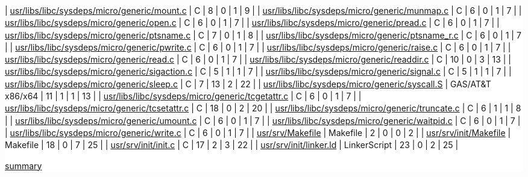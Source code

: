| [usr/libs/libc/sysdeps/micro/generic/mount.c](/usr/libs/libc/sysdeps/micro/generic/mount.c) | C | 8 | 0 | 1 | 9 |
| [usr/libs/libc/sysdeps/micro/generic/munmap.c](/usr/libs/libc/sysdeps/micro/generic/munmap.c) | C | 6 | 0 | 1 | 7 |
| [usr/libs/libc/sysdeps/micro/generic/open.c](/usr/libs/libc/sysdeps/micro/generic/open.c) | C | 6 | 0 | 1 | 7 |
| [usr/libs/libc/sysdeps/micro/generic/pread.c](/usr/libs/libc/sysdeps/micro/generic/pread.c) | C | 6 | 0 | 1 | 7 |
| [usr/libs/libc/sysdeps/micro/generic/ptsname.c](/usr/libs/libc/sysdeps/micro/generic/ptsname.c) | C | 7 | 0 | 1 | 8 |
| [usr/libs/libc/sysdeps/micro/generic/ptsname_r.c](/usr/libs/libc/sysdeps/micro/generic/ptsname_r.c) | C | 6 | 0 | 1 | 7 |
| [usr/libs/libc/sysdeps/micro/generic/pwrite.c](/usr/libs/libc/sysdeps/micro/generic/pwrite.c) | C | 6 | 0 | 1 | 7 |
| [usr/libs/libc/sysdeps/micro/generic/raise.c](/usr/libs/libc/sysdeps/micro/generic/raise.c) | C | 6 | 0 | 1 | 7 |
| [usr/libs/libc/sysdeps/micro/generic/read.c](/usr/libs/libc/sysdeps/micro/generic/read.c) | C | 6 | 0 | 1 | 7 |
| [usr/libs/libc/sysdeps/micro/generic/readdir.c](/usr/libs/libc/sysdeps/micro/generic/readdir.c) | C | 10 | 0 | 3 | 13 |
| [usr/libs/libc/sysdeps/micro/generic/sigaction.c](/usr/libs/libc/sysdeps/micro/generic/sigaction.c) | C | 5 | 1 | 1 | 7 |
| [usr/libs/libc/sysdeps/micro/generic/signal.c](/usr/libs/libc/sysdeps/micro/generic/signal.c) | C | 5 | 1 | 1 | 7 |
| [usr/libs/libc/sysdeps/micro/generic/sleep.c](/usr/libs/libc/sysdeps/micro/generic/sleep.c) | C | 7 | 13 | 2 | 22 |
| [usr/libs/libc/sysdeps/micro/generic/syscall.S](/usr/libs/libc/sysdeps/micro/generic/syscall.S) | GAS/AT&T x86/x64 | 11 | 1 | 1 | 13 |
| [usr/libs/libc/sysdeps/micro/generic/tcgetattr.c](/usr/libs/libc/sysdeps/micro/generic/tcgetattr.c) | C | 6 | 0 | 1 | 7 |
| [usr/libs/libc/sysdeps/micro/generic/tcsetattr.c](/usr/libs/libc/sysdeps/micro/generic/tcsetattr.c) | C | 18 | 0 | 2 | 20 |
| [usr/libs/libc/sysdeps/micro/generic/truncate.c](/usr/libs/libc/sysdeps/micro/generic/truncate.c) | C | 6 | 1 | 1 | 8 |
| [usr/libs/libc/sysdeps/micro/generic/umount.c](/usr/libs/libc/sysdeps/micro/generic/umount.c) | C | 6 | 0 | 1 | 7 |
| [usr/libs/libc/sysdeps/micro/generic/waitpid.c](/usr/libs/libc/sysdeps/micro/generic/waitpid.c) | C | 6 | 0 | 1 | 7 |
| [usr/libs/libc/sysdeps/micro/generic/write.c](/usr/libs/libc/sysdeps/micro/generic/write.c) | C | 6 | 0 | 1 | 7 |
| [usr/srv/Makefile](/usr/srv/Makefile) | Makefile | 2 | 0 | 0 | 2 |
| [usr/srv/init/Makefile](/usr/srv/init/Makefile) | Makefile | 18 | 0 | 7 | 25 |
| [usr/srv/init/init.c](/usr/srv/init/init.c) | C | 17 | 2 | 3 | 22 |
| [usr/srv/init/linker.ld](/usr/srv/init/linker.ld) | LinkerScript | 23 | 0 | 2 | 25 |

[summary](results.md)